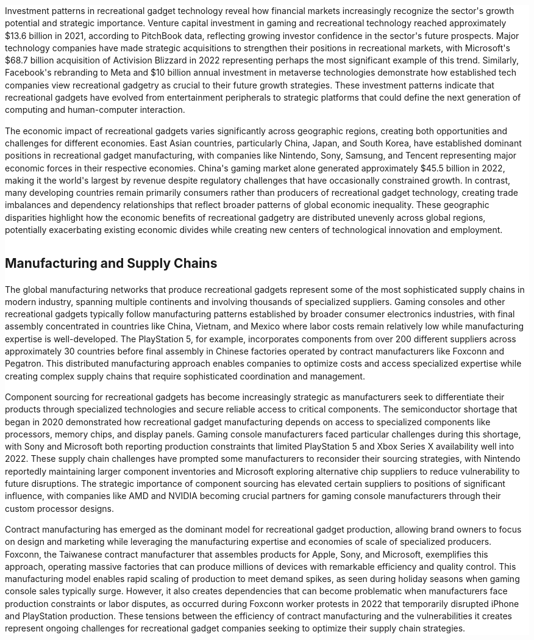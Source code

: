 Investment patterns in recreational gadget technology reveal how financial markets increasingly recognize the sector's growth potential and strategic importance. Venture capital investment in gaming and recreational technology reached approximately $13.6 billion in 2021, according to PitchBook data, reflecting growing investor confidence in the sector's future prospects. Major technology companies have made strategic acquisitions to strengthen their positions in recreational markets, with Microsoft's $68.7 billion acquisition of Activision Blizzard in 2022 representing perhaps the most significant example of this trend. Similarly, Facebook's rebranding to Meta and $10 billion annual investment in metaverse technologies demonstrate how established tech companies view recreational gadgetry as crucial to their future growth strategies. These investment patterns indicate that recreational gadgets have evolved from entertainment peripherals to strategic platforms that could define the next generation of computing and human-computer interaction.

The economic impact of recreational gadgets varies significantly across geographic regions, creating both opportunities and challenges for different economies. East Asian countries, particularly China, Japan, and South Korea, have established dominant positions in recreational gadget manufacturing, with companies like Nintendo, Sony, Samsung, and Tencent representing major economic forces in their respective economies. China's gaming market alone generated approximately $45.5 billion in 2022, making it the world's largest by revenue despite regulatory challenges that have occasionally constrained growth. In contrast, many developing countries remain primarily consumers rather than producers of recreational gadget technology, creating trade imbalances and dependency relationships that reflect broader patterns of global economic inequality. These geographic disparities highlight how the economic benefits of recreational gadgetry are distributed unevenly across global regions, potentially exacerbating existing economic divides while creating new centers of technological innovation and employment.

## Manufacturing and Supply Chains

The global manufacturing networks that produce recreational gadgets represent some of the most sophisticated supply chains in modern industry, spanning multiple continents and involving thousands of specialized suppliers. Gaming consoles and other recreational gadgets typically follow manufacturing patterns established by broader consumer electronics industries, with final assembly concentrated in countries like China, Vietnam, and Mexico where labor costs remain relatively low while manufacturing expertise is well-developed. The PlayStation 5, for example, incorporates components from over 200 different suppliers across approximately 30 countries before final assembly in Chinese factories operated by contract manufacturers like Foxconn and Pegatron. This distributed manufacturing approach enables companies to optimize costs and access specialized expertise while creating complex supply chains that require sophisticated coordination and management.

Component sourcing for recreational gadgets has become increasingly strategic as manufacturers seek to differentiate their products through specialized technologies and secure reliable access to critical components. The semiconductor shortage that began in 2020 demonstrated how recreational gadget manufacturing depends on access to specialized components like processors, memory chips, and display panels. Gaming console manufacturers faced particular challenges during this shortage, with Sony and Microsoft both reporting production constraints that limited PlayStation 5 and Xbox Series X availability well into 2022. These supply chain challenges have prompted some manufacturers to reconsider their sourcing strategies, with Nintendo reportedly maintaining larger component inventories and Microsoft exploring alternative chip suppliers to reduce vulnerability to future disruptions. The strategic importance of component sourcing has elevated certain suppliers to positions of significant influence, with companies like AMD and NVIDIA becoming crucial partners for gaming console manufacturers through their custom processor designs.

Contract manufacturing has emerged as the dominant model for recreational gadget production, allowing brand owners to focus on design and marketing while leveraging the manufacturing expertise and economies of scale of specialized producers. Foxconn, the Taiwanese contract manufacturer that assembles products for Apple, Sony, and Microsoft, exemplifies this approach, operating massive factories that can produce millions of devices with remarkable efficiency and quality control. This manufacturing model enables rapid scaling of production to meet demand spikes, as seen during holiday seasons when gaming console sales typically surge. However, it also creates dependencies that can become problematic when manufacturers face production constraints or labor disputes, as occurred during Foxconn worker protests in 2022 that temporarily disrupted iPhone and PlayStation production. These tensions between the efficiency of contract manufacturing and the vulnerabilities it creates represent ongoing challenges for recreational gadget companies seeking to optimize their supply chain strategies.
